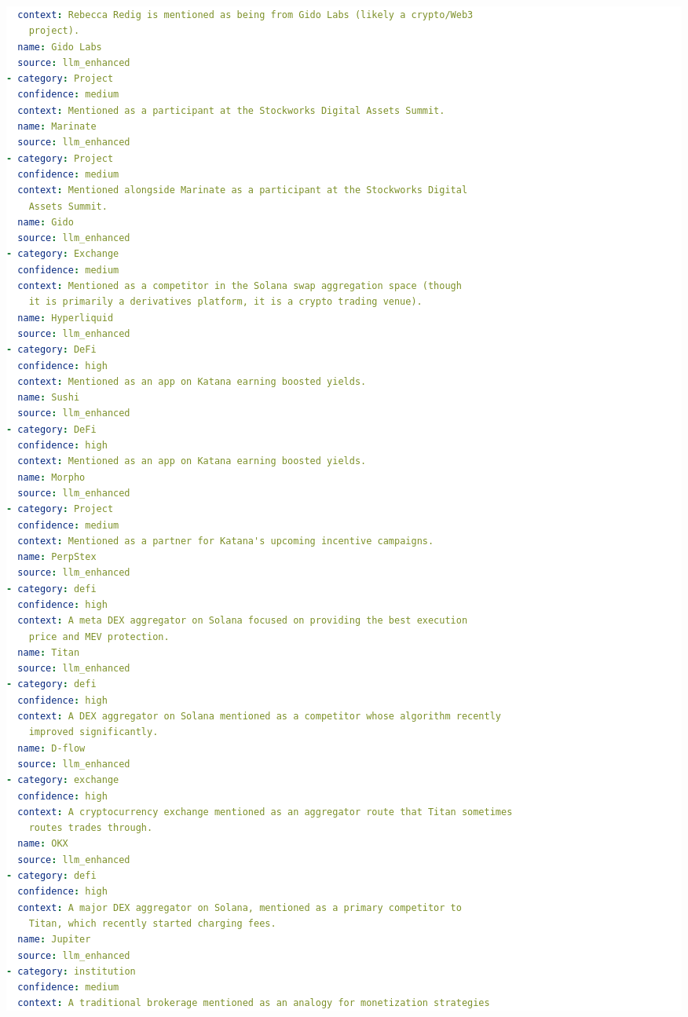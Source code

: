 ```yaml
  context: Rebecca Redig is mentioned as being from Gido Labs (likely a crypto/Web3
    project).
  name: Gido Labs
  source: llm_enhanced
- category: Project
  confidence: medium
  context: Mentioned as a participant at the Stockworks Digital Assets Summit.
  name: Marinate
  source: llm_enhanced
- category: Project
  confidence: medium
  context: Mentioned alongside Marinate as a participant at the Stockworks Digital
    Assets Summit.
  name: Gido
  source: llm_enhanced
- category: Exchange
  confidence: medium
  context: Mentioned as a competitor in the Solana swap aggregation space (though
    it is primarily a derivatives platform, it is a crypto trading venue).
  name: Hyperliquid
  source: llm_enhanced
- category: DeFi
  confidence: high
  context: Mentioned as an app on Katana earning boosted yields.
  name: Sushi
  source: llm_enhanced
- category: DeFi
  confidence: high
  context: Mentioned as an app on Katana earning boosted yields.
  name: Morpho
  source: llm_enhanced
- category: Project
  confidence: medium
  context: Mentioned as a partner for Katana's upcoming incentive campaigns.
  name: PerpStex
  source: llm_enhanced
- category: defi
  confidence: high
  context: A meta DEX aggregator on Solana focused on providing the best execution
    price and MEV protection.
  name: Titan
  source: llm_enhanced
- category: defi
  confidence: high
  context: A DEX aggregator on Solana mentioned as a competitor whose algorithm recently
    improved significantly.
  name: D-flow
  source: llm_enhanced
- category: exchange
  confidence: high
  context: A cryptocurrency exchange mentioned as an aggregator route that Titan sometimes
    routes trades through.
  name: OKX
  source: llm_enhanced
- category: defi
  confidence: high
  context: A major DEX aggregator on Solana, mentioned as a primary competitor to
    Titan, which recently started charging fees.
  name: Jupiter
  source: llm_enhanced
- category: institution
  confidence: medium
  context: A traditional brokerage mentioned as an analogy for monetization strategies
```